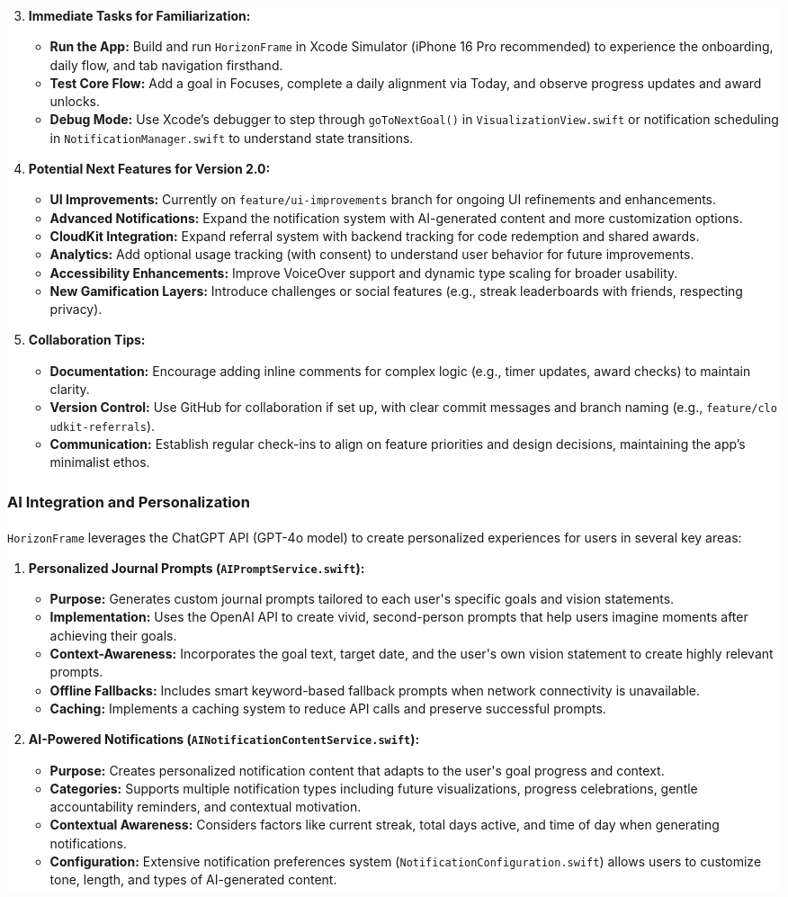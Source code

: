 3. **Immediate Tasks for Familiarization:**
   - **Run the App:** Build and run `HorizonFrame` in Xcode Simulator (iPhone 16 Pro recommended) to experience the onboarding, daily flow, and tab navigation firsthand.
   - **Test Core Flow:** Add a goal in Focuses, complete a daily alignment via Today, and observe progress updates and award unlocks.
   - **Debug Mode:** Use Xcode’s debugger to step through `goToNextGoal()` in `VisualizationView.swift` or notification scheduling in `NotificationManager.swift` to understand state transitions.

4. **Potential Next Features for Version 2.0:**
   - **UI Improvements:** Currently on `feature/ui-improvements` branch for ongoing UI refinements and enhancements.
   - **Advanced Notifications:** Expand the notification system with AI-generated content and more customization options.
   - **CloudKit Integration:** Expand referral system with backend tracking for code redemption and shared awards.
   - **Analytics:** Add optional usage tracking (with consent) to understand user behavior for future improvements.
   - **Accessibility Enhancements:** Improve VoiceOver support and dynamic type scaling for broader usability.
   - **New Gamification Layers:** Introduce challenges or social features (e.g., streak leaderboards with friends, respecting privacy).

5. **Collaboration Tips:**
   - **Documentation:** Encourage adding inline comments for complex logic (e.g., timer updates, award checks) to maintain clarity.
   - **Version Control:** Use GitHub for collaboration if set up, with clear commit messages and branch naming (e.g., `feature/cloudkit-referrals`).
   - **Communication:** Establish regular check-ins to align on feature priorities and design decisions, maintaining the app’s minimalist ethos.

### AI Integration and Personalization

`HorizonFrame` leverages the ChatGPT API (GPT-4o model) to create personalized experiences for users in several key areas:

1. **Personalized Journal Prompts (`AIPromptService.swift`):**
   - **Purpose:** Generates custom journal prompts tailored to each user's specific goals and vision statements.
   - **Implementation:** Uses the OpenAI API to create vivid, second-person prompts that help users imagine moments after achieving their goals.
   - **Context-Awareness:** Incorporates the goal text, target date, and the user's own vision statement to create highly relevant prompts.
   - **Offline Fallbacks:** Includes smart keyword-based fallback prompts when network connectivity is unavailable.
   - **Caching:** Implements a caching system to reduce API calls and preserve successful prompts.

2. **AI-Powered Notifications (`AINotificationContentService.swift`):**
   - **Purpose:** Creates personalized notification content that adapts to the user's goal progress and context.
   - **Categories:** Supports multiple notification types including future visualizations, progress celebrations, gentle accountability reminders, and contextual motivation.
   - **Contextual Awareness:** Considers factors like current streak, total days active, and time of day when generating notifications.
   - **Configuration:** Extensive notification preferences system (`NotificationConfiguration.swift`) allows users to customize tone, length, and types of AI-generated content.

